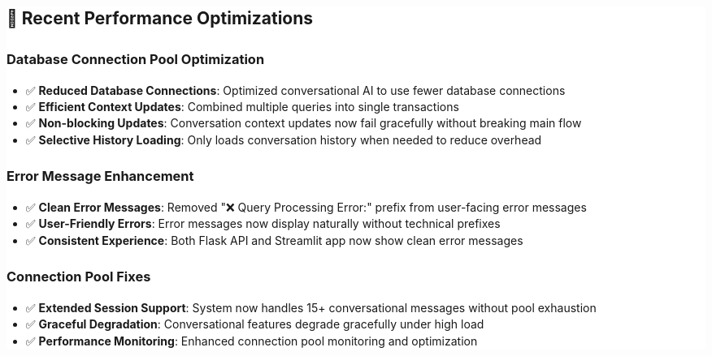 
## 🔧 **Recent Performance Optimizations**

### **Database Connection Pool Optimization**
- ✅ **Reduced Database Connections**: Optimized conversational AI to use fewer database connections
- ✅ **Efficient Context Updates**: Combined multiple queries into single transactions
- ✅ **Non-blocking Updates**: Conversation context updates now fail gracefully without breaking main flow
- ✅ **Selective History Loading**: Only loads conversation history when needed to reduce overhead

### **Error Message Enhancement**
- ✅ **Clean Error Messages**: Removed "❌ Query Processing Error:" prefix from user-facing error messages
- ✅ **User-Friendly Errors**: Error messages now display naturally without technical prefixes
- ✅ **Consistent Experience**: Both Flask API and Streamlit app now show clean error messages

### **Connection Pool Fixes**
- ✅ **Extended Session Support**: System now handles 15+ conversational messages without pool exhaustion
- ✅ **Graceful Degradation**: Conversational features degrade gracefully under high load
- ✅ **Performance Monitoring**: Enhanced connection pool monitoring and optimization
